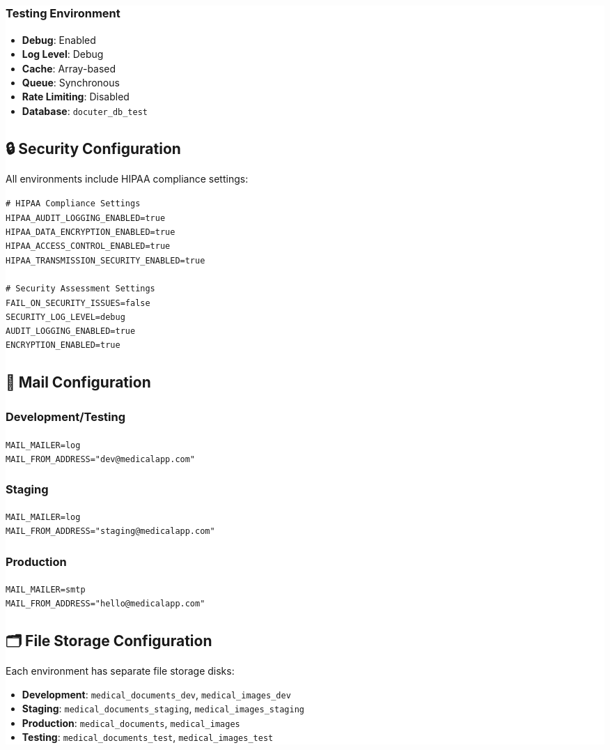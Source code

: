 ### **Testing Environment**
- **Debug**: Enabled
- **Log Level**: Debug
- **Cache**: Array-based
- **Queue**: Synchronous
- **Rate Limiting**: Disabled
- **Database**: `docuter_db_test`

## 🔒 Security Configuration

All environments include HIPAA compliance settings:

```env
# HIPAA Compliance Settings
HIPAA_AUDIT_LOGGING_ENABLED=true
HIPAA_DATA_ENCRYPTION_ENABLED=true
HIPAA_ACCESS_CONTROL_ENABLED=true
HIPAA_TRANSMISSION_SECURITY_ENABLED=true

# Security Assessment Settings
FAIL_ON_SECURITY_ISSUES=false
SECURITY_LOG_LEVEL=debug
AUDIT_LOGGING_ENABLED=true
ENCRYPTION_ENABLED=true
```

## 📧 Mail Configuration

### **Development/Testing**
```env
MAIL_MAILER=log
MAIL_FROM_ADDRESS="dev@medicalapp.com"
```

### **Staging**
```env
MAIL_MAILER=log
MAIL_FROM_ADDRESS="staging@medicalapp.com"
```

### **Production**
```env
MAIL_MAILER=smtp
MAIL_FROM_ADDRESS="hello@medicalapp.com"
```

## 🗂️ File Storage Configuration

Each environment has separate file storage disks:

- **Development**: `medical_documents_dev`, `medical_images_dev`
- **Staging**: `medical_documents_staging`, `medical_images_staging`
- **Production**: `medical_documents`, `medical_images`
- **Testing**: `medical_documents_test`, `medical_images_test`
